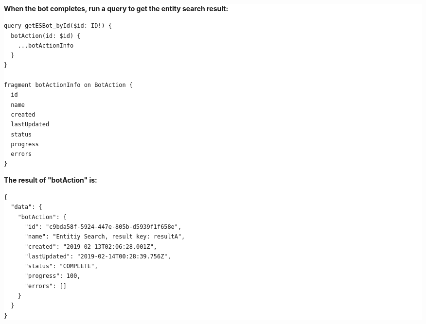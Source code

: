 **When the bot completes, run a query to get the entity search result:**

```text
query getESBot_byId($id: ID!) {
  botAction(id: $id) {
    ...botActionInfo
  }
}
 
fragment botActionInfo on BotAction {
  id
  name
  created
  lastUpdated
  status
  progress
  errors
}
```

**The result of "botAction" is:**

```text
{
  "data": {
    "botAction": {
      "id": "c9bda58f-5924-447e-805b-d5939f1f658e",
      "name": "Entitiy Search, result key: resultA",
      "created": "2019-02-13T02:06:28.001Z",
      "lastUpdated": "2019-02-14T00:28:39.756Z",
      "status": "COMPLETE",
      "progress": 100,
      "errors": []
    }
  }
}
```

